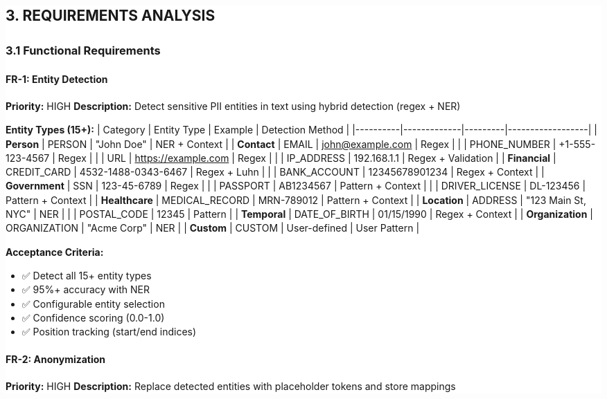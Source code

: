 
## 3. REQUIREMENTS ANALYSIS

### 3.1 Functional Requirements

#### FR-1: Entity Detection
**Priority:** HIGH
**Description:** Detect sensitive PII entities in text using hybrid detection (regex + NER)

**Entity Types (15+):**
| Category | Entity Type | Example | Detection Method |
|----------|-------------|---------|------------------|
| **Person** | PERSON | "John Doe" | NER + Context |
| **Contact** | EMAIL | john@example.com | Regex |
| | PHONE_NUMBER | +1-555-123-4567 | Regex |
| | URL | https://example.com | Regex |
| | IP_ADDRESS | 192.168.1.1 | Regex + Validation |
| **Financial** | CREDIT_CARD | 4532-1488-0343-6467 | Regex + Luhn |
| | BANK_ACCOUNT | 12345678901234 | Regex + Context |
| **Government** | SSN | 123-45-6789 | Regex |
| | PASSPORT | AB1234567 | Pattern + Context |
| | DRIVER_LICENSE | DL-123456 | Pattern + Context |
| **Healthcare** | MEDICAL_RECORD | MRN-789012 | Pattern + Context |
| **Location** | ADDRESS | "123 Main St, NYC" | NER |
| | POSTAL_CODE | 12345 | Pattern |
| **Temporal** | DATE_OF_BIRTH | 01/15/1990 | Regex + Context |
| **Organization** | ORGANIZATION | "Acme Corp" | NER |
| **Custom** | CUSTOM | User-defined | User Pattern |

**Acceptance Criteria:**
- ✅ Detect all 15+ entity types
- ✅ 95%+ accuracy with NER
- ✅ Configurable entity selection
- ✅ Confidence scoring (0.0-1.0)
- ✅ Position tracking (start/end indices)

#### FR-2: Anonymization
**Priority:** HIGH
**Description:** Replace detected entities with placeholder tokens and store mappings
